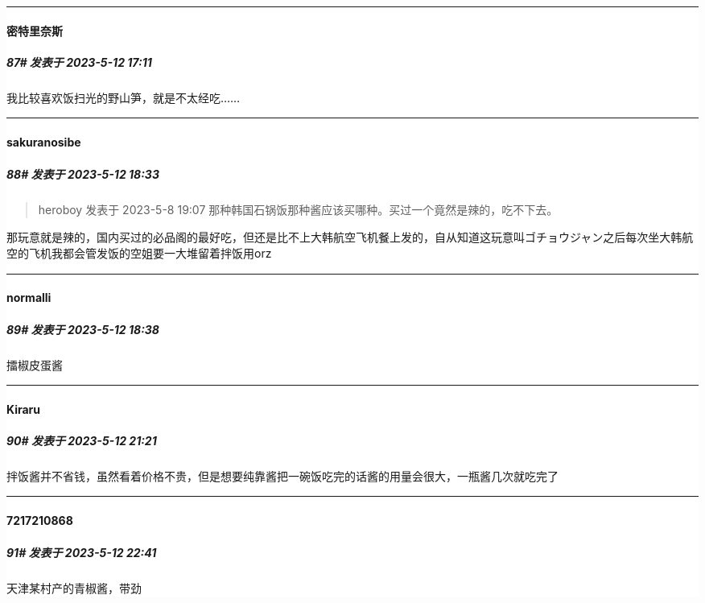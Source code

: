 *****

####  密特里奈斯  
##### 87#       发表于 2023-5-12 17:11

我比较喜欢饭扫光的野山笋，就是不太经吃……


*****

####  sakuranosibe  
##### 88#       发表于 2023-5-12 18:33

<blockquote>heroboy 发表于 2023-5-8 19:07
那种韩国石锅饭那种酱应该买哪种。买过一个竟然是辣的，吃不下去。</blockquote>
那玩意就是辣的，国内买过的必品阁的最好吃，但还是比不上大韩航空飞机餐上发的，自从知道这玩意叫ゴチョウジャン之后每次坐大韩航空的飞机我都会管发饭的空姐要一大堆留着拌饭用orz


*****

####  normalli  
##### 89#       发表于 2023-5-12 18:38

擂椒皮蛋酱


*****

####  Kiraru  
##### 90#       发表于 2023-5-12 21:21

拌饭酱并不省钱，虽然看着价格不贵，但是想要纯靠酱把一碗饭吃完的话酱的用量会很大，一瓶酱几次就吃完了


*****

####  7217210868  
##### 91#       发表于 2023-5-12 22:41

天津某村产的青椒酱，带劲

